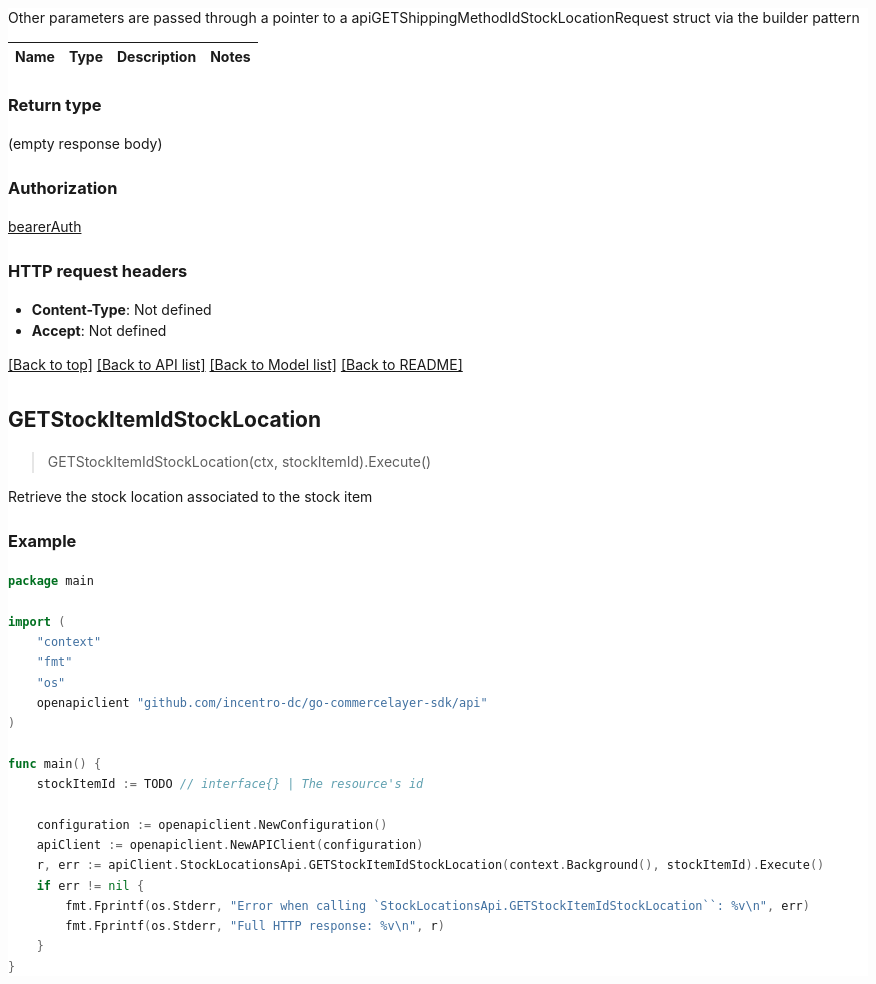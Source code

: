 Other parameters are passed through a pointer to a apiGETShippingMethodIdStockLocationRequest struct via the builder pattern


Name | Type | Description  | Notes
------------- | ------------- | ------------- | -------------


### Return type

 (empty response body)

### Authorization

[bearerAuth](../README.md#bearerAuth)

### HTTP request headers

- **Content-Type**: Not defined
- **Accept**: Not defined

[[Back to top]](#) [[Back to API list]](../README.md#documentation-for-api-endpoints)
[[Back to Model list]](../README.md#documentation-for-models)
[[Back to README]](../README.md)


## GETStockItemIdStockLocation

> GETStockItemIdStockLocation(ctx, stockItemId).Execute()

Retrieve the stock location associated to the stock item



### Example

```go
package main

import (
    "context"
    "fmt"
    "os"
    openapiclient "github.com/incentro-dc/go-commercelayer-sdk/api"
)

func main() {
    stockItemId := TODO // interface{} | The resource's id

    configuration := openapiclient.NewConfiguration()
    apiClient := openapiclient.NewAPIClient(configuration)
    r, err := apiClient.StockLocationsApi.GETStockItemIdStockLocation(context.Background(), stockItemId).Execute()
    if err != nil {
        fmt.Fprintf(os.Stderr, "Error when calling `StockLocationsApi.GETStockItemIdStockLocation``: %v\n", err)
        fmt.Fprintf(os.Stderr, "Full HTTP response: %v\n", r)
    }
}
```
